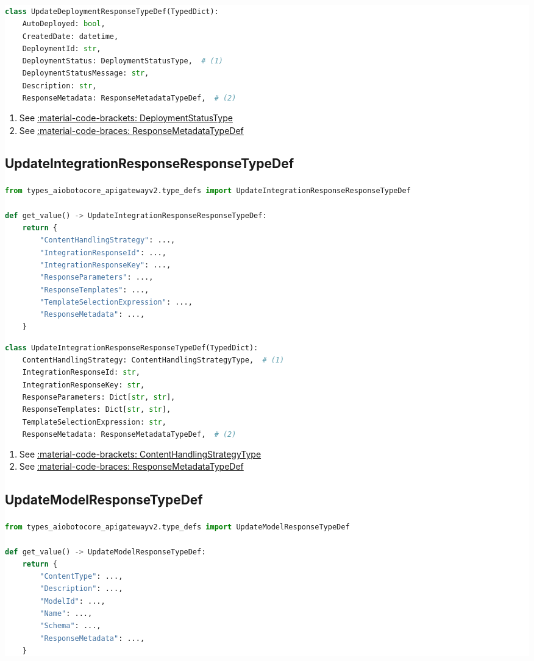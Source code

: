 ```python title="Definition"
class UpdateDeploymentResponseTypeDef(TypedDict):
    AutoDeployed: bool,
    CreatedDate: datetime,
    DeploymentId: str,
    DeploymentStatus: DeploymentStatusType,  # (1)
    DeploymentStatusMessage: str,
    Description: str,
    ResponseMetadata: ResponseMetadataTypeDef,  # (2)
```

1. See [:material-code-brackets: DeploymentStatusType](./literals.md#deploymentstatustype) 
2. See [:material-code-braces: ResponseMetadataTypeDef](./type_defs.md#responsemetadatatypedef) 
## UpdateIntegrationResponseResponseTypeDef

```python title="Usage Example"
from types_aiobotocore_apigatewayv2.type_defs import UpdateIntegrationResponseResponseTypeDef

def get_value() -> UpdateIntegrationResponseResponseTypeDef:
    return {
        "ContentHandlingStrategy": ...,
        "IntegrationResponseId": ...,
        "IntegrationResponseKey": ...,
        "ResponseParameters": ...,
        "ResponseTemplates": ...,
        "TemplateSelectionExpression": ...,
        "ResponseMetadata": ...,
    }
```

```python title="Definition"
class UpdateIntegrationResponseResponseTypeDef(TypedDict):
    ContentHandlingStrategy: ContentHandlingStrategyType,  # (1)
    IntegrationResponseId: str,
    IntegrationResponseKey: str,
    ResponseParameters: Dict[str, str],
    ResponseTemplates: Dict[str, str],
    TemplateSelectionExpression: str,
    ResponseMetadata: ResponseMetadataTypeDef,  # (2)
```

1. See [:material-code-brackets: ContentHandlingStrategyType](./literals.md#contenthandlingstrategytype) 
2. See [:material-code-braces: ResponseMetadataTypeDef](./type_defs.md#responsemetadatatypedef) 
## UpdateModelResponseTypeDef

```python title="Usage Example"
from types_aiobotocore_apigatewayv2.type_defs import UpdateModelResponseTypeDef

def get_value() -> UpdateModelResponseTypeDef:
    return {
        "ContentType": ...,
        "Description": ...,
        "ModelId": ...,
        "Name": ...,
        "Schema": ...,
        "ResponseMetadata": ...,
    }
```
